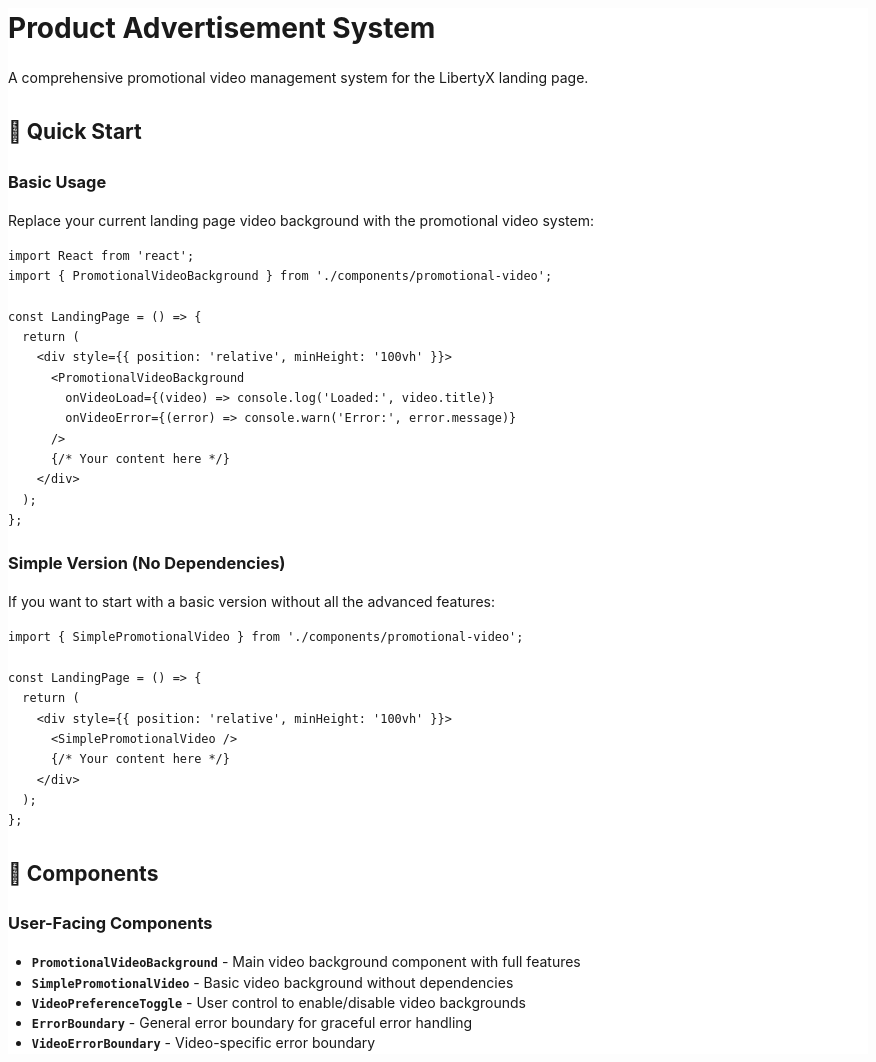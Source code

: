 # Product Advertisement System

A comprehensive promotional video management system for the LibertyX landing page.

## 🚀 Quick Start

### Basic Usage

Replace your current landing page video background with the promotional video system:

```tsx
import React from 'react';
import { PromotionalVideoBackground } from './components/promotional-video';

const LandingPage = () => {
  return (
    <div style={{ position: 'relative', minHeight: '100vh' }}>
      <PromotionalVideoBackground 
        onVideoLoad={(video) => console.log('Loaded:', video.title)}
        onVideoError={(error) => console.warn('Error:', error.message)}
      />
      {/* Your content here */}
    </div>
  );
};
```

### Simple Version (No Dependencies)

If you want to start with a basic version without all the advanced features:

```tsx
import { SimplePromotionalVideo } from './components/promotional-video';

const LandingPage = () => {
  return (
    <div style={{ position: 'relative', minHeight: '100vh' }}>
      <SimplePromotionalVideo />
      {/* Your content here */}
    </div>
  );
};
```

## 📁 Components

### User-Facing Components

- **`PromotionalVideoBackground`** - Main video background component with full features
- **`SimplePromotionalVideo`** - Basic video background without dependencies
- **`VideoPreferenceToggle`** - User control to enable/disable video backgrounds
- **`ErrorBoundary`** - General error boundary for graceful error handling
- **`VideoErrorBoundary`** - Video-specific error boundary
